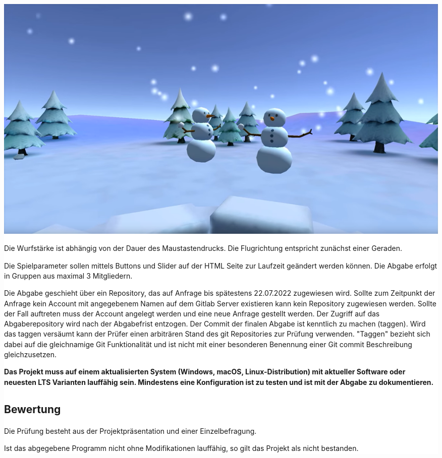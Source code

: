 ![Snow Strike VR](requirement-parts/bonus-example.png)

Die Wurfstärke ist abhängig von der Dauer des Maustastendrucks. Die Flugrichtung entspricht zunächst einer Geraden.

Die Spielparameter sollen mittels Buttons und Slider auf der HTML Seite zur Laufzeit geändert werden können. Die Abgabe erfolgt in Gruppen aus maximal 3 Mitgliedern.

Die Abgabe geschieht über ein Repository, das auf Anfrage bis spätestens 22.07.2022 zugewiesen wird.
Sollte zum Zeitpunkt der Anfrage kein Account mit angegebenem Namen auf dem Gitlab Server existieren kann kein Repository zugewiesen werden. Sollte der Fall auftreten muss der Account angelegt werden und eine neue Anfrage gestellt werden. Der Zugriff auf das Abgaberepository wird nach der Abgabefrist entzogen.
Der Commit der finalen Abgabe ist kenntlich zu machen (taggen). Wird das taggen versäumt kann der Prüfer einen arbiträren Stand des git Repositories zur Prüfung verwenden. "Taggen" bezieht sich dabei auf die gleichnamige Git Funktionalität und ist nicht mit einer besonderen Benennung einer Git commit Beschreibung gleichzusetzen.

**Das Projekt muss auf einem aktualisierten System (Windows, macOS, Linux-Distribution) mit aktueller Software oder neuesten LTS Varianten lauffähig sein. Mindestens eine Konfiguration ist zu testen und ist mit der Abgabe zu dokumentieren.**

## Bewertung

Die Prüfung besteht aus der Projektpräsentation und einer Einzelbefragung.

Ist das abgegebene Programm nicht ohne Modifikationen lauffähig, so gilt das Projekt als nicht bestanden.
